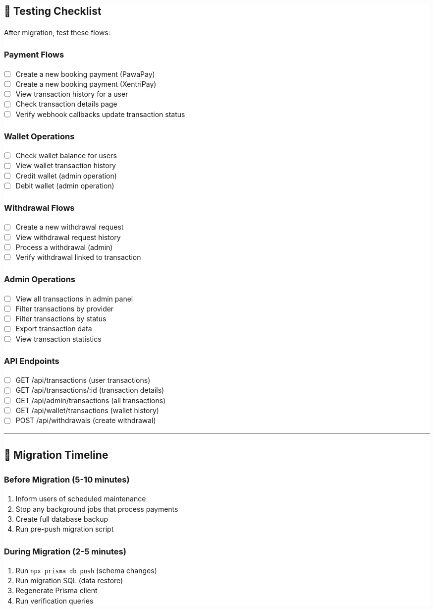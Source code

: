 
## 🧪 Testing Checklist

After migration, test these flows:

### Payment Flows
- [ ] Create a new booking payment (PawaPay)
- [ ] Create a new booking payment (XentriPay)
- [ ] View transaction history for a user
- [ ] Check transaction details page
- [ ] Verify webhook callbacks update transaction status

### Wallet Operations
- [ ] Check wallet balance for users
- [ ] View wallet transaction history
- [ ] Credit wallet (admin operation)
- [ ] Debit wallet (admin operation)

### Withdrawal Flows
- [ ] Create a new withdrawal request
- [ ] View withdrawal request history
- [ ] Process a withdrawal (admin)
- [ ] Verify withdrawal linked to transaction

### Admin Operations
- [ ] View all transactions in admin panel
- [ ] Filter transactions by provider
- [ ] Filter transactions by status
- [ ] Export transaction data
- [ ] View transaction statistics

### API Endpoints
- [ ] GET /api/transactions (user transactions)
- [ ] GET /api/transactions/:id (transaction details)
- [ ] GET /api/admin/transactions (all transactions)
- [ ] GET /api/wallet/transactions (wallet history)
- [ ] POST /api/withdrawals (create withdrawal)

---

## 📝 Migration Timeline

### Before Migration (5-10 minutes)
1. Inform users of scheduled maintenance
2. Stop any background jobs that process payments
3. Create full database backup
4. Run pre-push migration script

### During Migration (2-5 minutes)
1. Run `npx prisma db push` (schema changes)
2. Run migration SQL (data restore)
3. Regenerate Prisma client
4. Run verification queries

